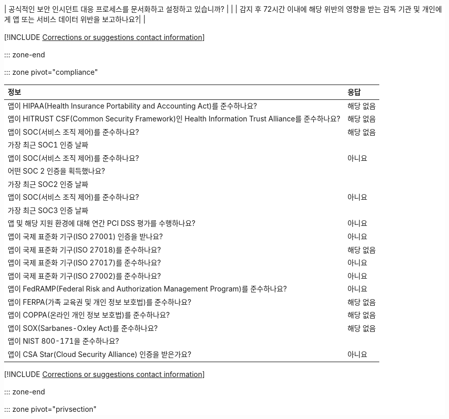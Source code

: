 | 공식적인 보안 인시던트 대응 프로세스를 문서화하고 설정하고 있습니까? |  |
| 감지 후 72시간 이내에 해당 위반의 영향을 받는 감독 기관 및 개인에게 앱 또는 서비스 데이터 위반을 보고하나요?| |

[!INCLUDE [Corrections or suggestions contact information](../includes/corrections-or-suggestions.md)]

::: zone-end

::: zone pivot="compliance"

| **정보** | **응답** |
|:----------------|:-------------|
| 앱이 HIPAA(Health Insurance Portability and Accounting Act)를 준수하나요? | 해당 없음 |
| 앱이 HITRUST CSF(Common Security Framework)인 Health Information Trust Alliance를 준수하나요? | 해당 없음 |
| 앱이 SOC(서비스 조직 제어)를 준수하나요? | 해당 없음 |
| 가장 최근 SOC1 인증 날짜 |   |
| 앱이 SOC(서비스 조직 제어)를 준수하나요? | 아니요 |
| 어떤 SOC 2 인증을 획득했나요? | |
| 가장 최근 SOC2 인증 날짜 | |
| 앱이 SOC(서비스 조직 제어)를 준수하나요? | 아니요 |
| 가장 최근 SOC3 인증 날짜 | |
| 앱 및 해당 지원 환경에 대해 연간 PCI DSS 평가를 수행하나요? | 아니요 |
| 앱이 국제 표준화 기구(ISO 27001) 인증을 받나요? | 아니요 |
| 앱이 국제 표준화 기구(ISO 27018)를 준수하나요? | 해당 없음 |
| 앱이 국제 표준화 기구(ISO 27017)를 준수하나요? | 아니요 |
| 앱이 국제 표준화 기구(ISO 27002)를 준수하나요? | 아니요 |
| 앱이 FedRAMP(Federal Risk and Authorization Management Program)를 준수하나요? | 아니요 |
| 앱이 FERPA(가족 교육권 및 개인 정보 보호법)를 준수하나요? | 해당 없음 |
| 앱이 COPPA(온라인 개인 정보 보호법)를 준수하나요? | 해당 없음 |
| 앱이 SOX(Sarbanes-Oxley Act)를 준수하나요? | 해당 없음 |
| 앱이 NIST 800-171을 준수하나요? |  |
| 앱이 CSA Star(Cloud Security Alliance) 인증을 받은가요? | 아니요 |

[!INCLUDE [Corrections or suggestions contact information](../includes/corrections-or-suggestions.md)]

::: zone-end

::: zone pivot="privsection"
